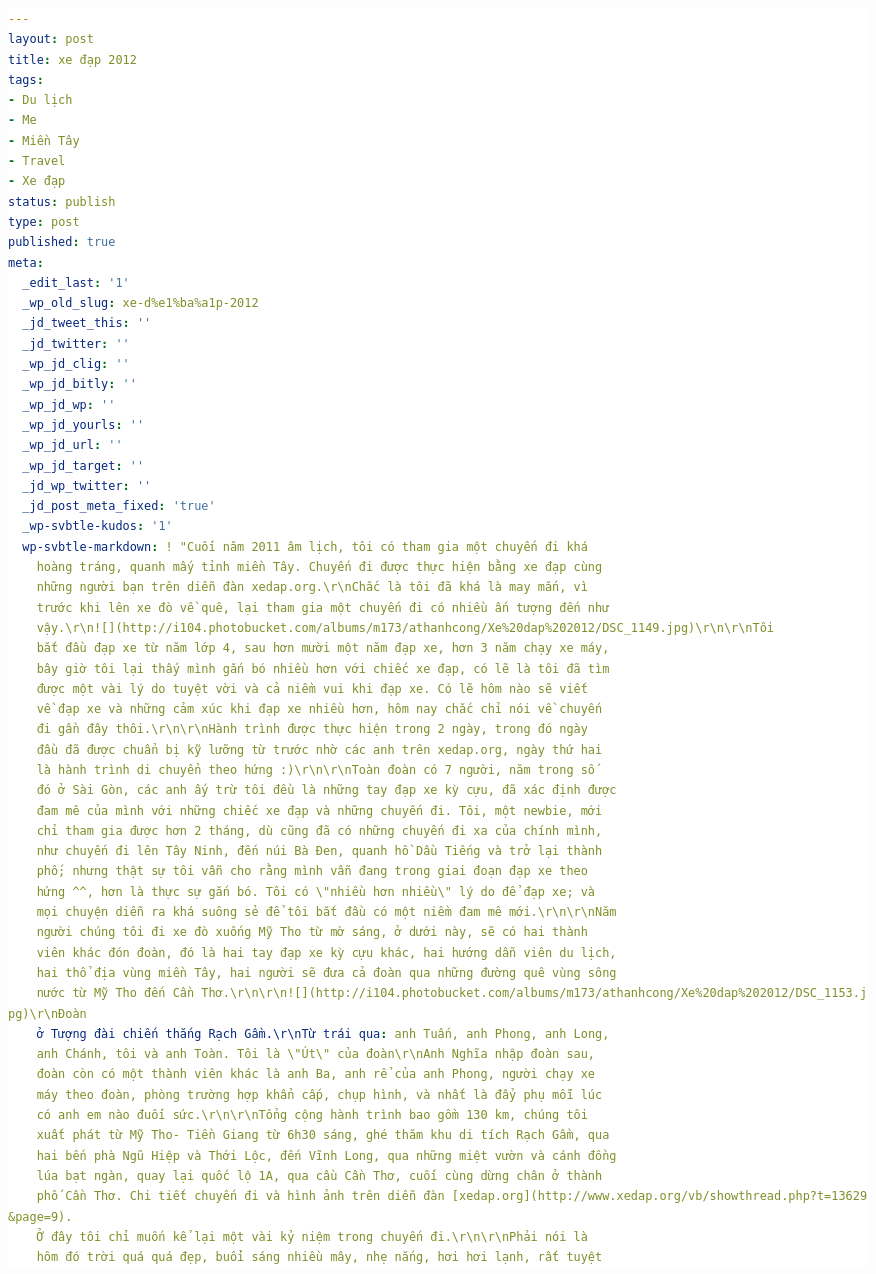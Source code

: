```yaml
---
layout: post
title: xe đạp 2012
tags:
- Du lịch
- Me
- Miền Tây
- Travel
- Xe đạp
status: publish
type: post
published: true
meta:
  _edit_last: '1'
  _wp_old_slug: xe-d%e1%ba%a1p-2012
  _jd_tweet_this: ''
  _jd_twitter: ''
  _wp_jd_clig: ''
  _wp_jd_bitly: ''
  _wp_jd_wp: ''
  _wp_jd_yourls: ''
  _wp_jd_url: ''
  _wp_jd_target: ''
  _jd_wp_twitter: ''
  _jd_post_meta_fixed: 'true'
  _wp-svbtle-kudos: '1'
  wp-svbtle-markdown: ! "Cuối năm 2011 âm lịch, tôi có tham gia một chuyến đi khá
    hoàng tráng, quanh mấy tỉnh miền Tây. Chuyến đi được thực hiện bằng xe đạp cùng
    những người bạn trên diễn đàn xedap.org.\r\nChắc là tôi đã khá là may mắn, vì
    trước khi lên xe đò về quê, lại tham gia một chuyến đi có nhiều ấn tượng đến như
    vậy.\r\n![](http://i104.photobucket.com/albums/m173/athanhcong/Xe%20dap%202012/DSC_1149.jpg)\r\n\r\nTôi
    bắt đầu đạp xe từ năm lớp 4, sau hơn mười một năm đạp xe, hơn 3 năm chạy xe máy,
    bây giờ tôi lại thấy mình gắn bó nhiều hơn với chiếc xe đạp, có lẽ là tôi đã tìm
    được một vài lý do tuyệt vời và cả niềm vui khi đạp xe. Có lẽ hôm nào sẽ viết
    về đạp xe và những cảm xúc khi đạp xe nhiều hơn, hôm nay chắc chỉ nói về chuyến
    đi gần đây thôi.\r\n\r\nHành trình được thực hiện trong 2 ngày, trong đó ngày
    đầu đã được chuẩn bị kỹ lưỡng từ trước nhờ các anh trên xedap.org, ngày thứ hai
    là hành trình di chuyển theo hứng :)\r\n\r\nToàn đoàn có 7 người, năm trong số
    đó ở Sài Gòn, các anh ấy trừ tôi đều là những tay đạp xe kỳ cựu, đã xác định được
    đam mê của mình với những chiếc xe đạp và những chuyến đi. Tôi, một newbie, mới
    chỉ tham gia được hơn 2 tháng, dù cũng đã có những chuyến đi xa của chính mình,
    như chuyến đi lên Tây Ninh, đến núi Bà Đen, quanh hồ Dầu Tiếng và trở lại thành
    phố; nhưng thật sự tôi vẫn cho rằng mình vẫn đang trong giai đoạn đạp xe theo
    hứng ^^, hơn là thực sự gắn bó. Tôi có \"nhiều hơn nhiều\" lý do để đạp xe; và
    mọi chuyện diễn ra khá suông sẻ để tôi bắt đầu có một niềm đam mê mới.\r\n\r\nNăm
    người chúng tôi đi xe đò xuống Mỹ Tho từ mờ sáng, ở dưới này, sẽ có hai thành
    viên khác đón đoàn, đó là hai tay đạp xe kỳ cựu khác, hai hướng dẫn viên du lịch,
    hai thổ địa vùng miền Tây, hai người sẽ đưa cả đoàn qua những đường quê vùng sông
    nước từ Mỹ Tho đến Cần Thơ.\r\n\r\n![](http://i104.photobucket.com/albums/m173/athanhcong/Xe%20dap%202012/DSC_1153.jpg)\r\nĐoàn
    ở Tượng đài chiến thắng Rạch Gầm.\r\nTừ trái qua: anh Tuấn, anh Phong, anh Long,
    anh Chánh, tôi và anh Toàn. Tôi là \"Út\" của đoàn\r\nAnh Nghĩa nhập đoàn sau,
    đoàn còn có một thành viên khác là anh Ba, anh rể của anh Phong, người chạy xe
    máy theo đoàn, phòng trường hợp khẩn cấp, chụp hình, và nhất là đẩy phụ mỗi lúc
    có anh em nào đuối sức.\r\n\r\nTổng cộng hành trình bao gồm 130 km, chúng tôi
    xuất phát từ Mỹ Tho- Tiền Giang từ 6h30 sáng, ghé thăm khu di tích Rạch Gầm, qua
    hai bến phà Ngũ Hiệp và Thới Lộc, đến Vĩnh Long, qua những miệt vườn và cánh đồng
    lúa bạt ngàn, quay lại quốc lộ 1A, qua cầu Cần Thơ, cuối cùng dừng chân ở thành
    phố Cần Thơ. Chi tiết chuyến đi và hình ảnh trên diễn đàn [xedap.org](http://www.xedap.org/vb/showthread.php?t=13629&page=9).
    Ở đây tôi chỉ muốn kể lại một vài kỷ niệm trong chuyến đi.\r\n\r\nPhải nói là
    hôm đó trời quá quá đẹp, buổi sáng nhiều mây, nhẹ nắng, hơi hơi lạnh, rất tuyệt
```